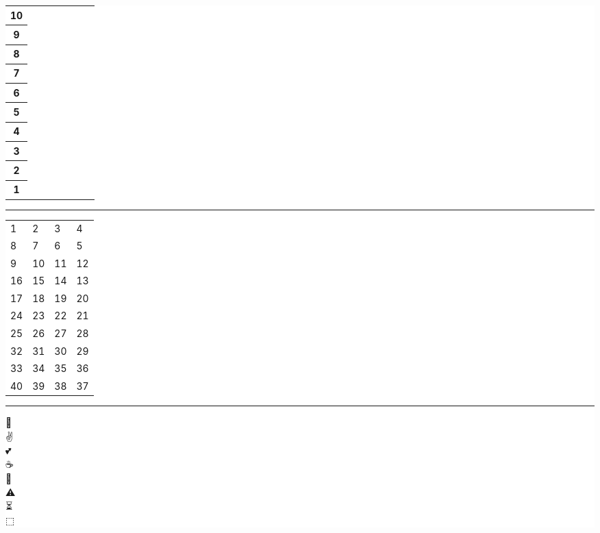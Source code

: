 



<table>
  <tbody>
    <tr> <th scope="row">10</th> <td></td> <td></td> <td></td> <td></td> <td></td> <td></td> <td></td> </tr>
    <tr> <th scope="row">9</th> <td></td> <td></td> <td></td> <td></td> <td></td> <td></td> <td></td> </tr>
    <tr> <th scope="row">8</th> <td></td> <td></td> <td></td> <td></td> <td></td> <td></td> <td></td> </tr>
    <tr> <th scope="row">7</th> <td></td> <td></td> <td></td> <td></td> <td></td> <td></td> <td></td> </tr>
    <tr> <th scope="row">6</th> <td></td> <td></td> <td></td> <td></td> <td></td> <td></td> <td></td> </tr>
    <tr> <th scope="row">5</th> <td></td> <td></td> <td></td> <td></td> <td></td> <td></td> <td></td> </tr>
    <tr> <th scope="row">4</th> <td></td> <td></td> <td></td> <td></td> <td></td> <td></td> <td></td> </tr>
    <tr> <th scope="row">3</th> <td></td> <td></td> <td></td> <td></td> <td></td> <td></td> <td></td> </tr>
    <tr> <th scope="row">2</th> <td></td> <td></td> <td></td> <td></td> <td></td> <td></td> <td></td> </tr>
    <tr> <th scope="row">1</th> <td></td> <td></td> <td></td> <td></td> <td></td> <td></td> <td></td> </tr>
  </tbody>
</table>

---



<table>
  <tbody>
    <tr> <td>1</td> <td>2</td> <td>3</td> <td>4</td> </tr>
    <tr> <td>8</td> <td>7</td> <td>6</td> <td>5</td> </tr>
    <tr> <td>9</td> <td>10</td> <td>11</td> <td>12</td> </tr>
    <tr> <td>16</td> <td>15</td> <td>14</td> <td>13</td> </tr>
    <tr> <td>17</td> <td>18</td> <td>19</td> <td>20</td> </tr>
    <tr> <td>24</td> <td>23</td> <td>22</td> <td>21</td> </tr>
    <tr> <td>25</td> <td>26</td> <td>27</td> <td>28</td> </tr>
    <tr> <td>32</td> <td>31</td> <td>30</td> <td>29</td> </tr>
    <tr> <td>33</td> <td>34</td> <td>35</td> <td>36</td> </tr>
    <tr> <td>40</td> <td>39</td> <td>38</td> <td>37</td> </tr>
  </tbody>
</table>

---



<div class="card_container">
  <div class="card_stat">🧠</div>
  <div class="card_stat">✌️</div>
  <div class="card_stat">💕</div>
  <div class="card_stat">☕</div>
  <div class="card_stat">👿</div>
  <div class="card_stat">⚠️</div>
  <div class="card_stat">⏳</div>
  <div class="card_stat">⬚</div>
  <div class="card_column">
